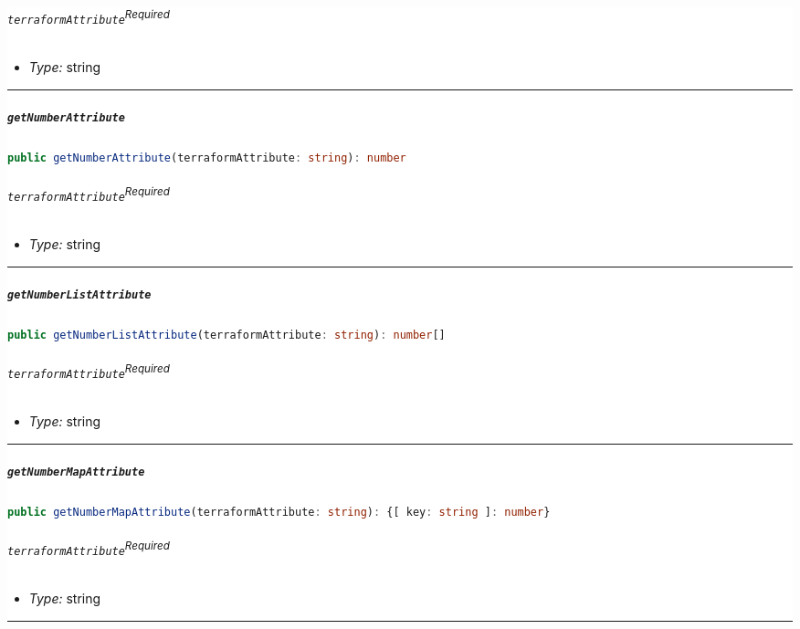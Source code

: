 ###### `terraformAttribute`<sup>Required</sup> <a name="terraformAttribute" id="@cdktf/provider-vsphere.vappContainer.VappContainer.getListAttribute.parameter.terraformAttribute"></a>

- *Type:* string

---

##### `getNumberAttribute` <a name="getNumberAttribute" id="@cdktf/provider-vsphere.vappContainer.VappContainer.getNumberAttribute"></a>

```typescript
public getNumberAttribute(terraformAttribute: string): number
```

###### `terraformAttribute`<sup>Required</sup> <a name="terraformAttribute" id="@cdktf/provider-vsphere.vappContainer.VappContainer.getNumberAttribute.parameter.terraformAttribute"></a>

- *Type:* string

---

##### `getNumberListAttribute` <a name="getNumberListAttribute" id="@cdktf/provider-vsphere.vappContainer.VappContainer.getNumberListAttribute"></a>

```typescript
public getNumberListAttribute(terraformAttribute: string): number[]
```

###### `terraformAttribute`<sup>Required</sup> <a name="terraformAttribute" id="@cdktf/provider-vsphere.vappContainer.VappContainer.getNumberListAttribute.parameter.terraformAttribute"></a>

- *Type:* string

---

##### `getNumberMapAttribute` <a name="getNumberMapAttribute" id="@cdktf/provider-vsphere.vappContainer.VappContainer.getNumberMapAttribute"></a>

```typescript
public getNumberMapAttribute(terraformAttribute: string): {[ key: string ]: number}
```

###### `terraformAttribute`<sup>Required</sup> <a name="terraformAttribute" id="@cdktf/provider-vsphere.vappContainer.VappContainer.getNumberMapAttribute.parameter.terraformAttribute"></a>

- *Type:* string

---